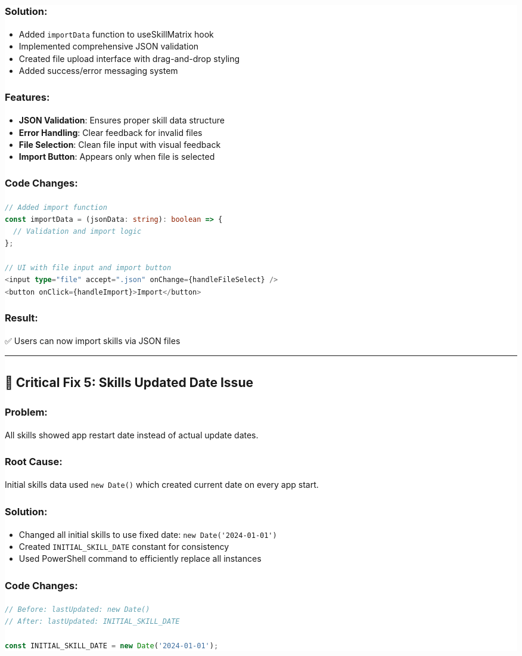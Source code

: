 ### **Solution**: 
- Added `importData` function to useSkillMatrix hook
- Implemented comprehensive JSON validation
- Created file upload interface with drag-and-drop styling
- Added success/error messaging system

### **Features**:
- **JSON Validation**: Ensures proper skill data structure
- **Error Handling**: Clear feedback for invalid files
- **File Selection**: Clean file input with visual feedback
- **Import Button**: Appears only when file is selected

### **Code Changes**:
```typescript
// Added import function
const importData = (jsonData: string): boolean => {
  // Validation and import logic
};

// UI with file input and import button
<input type="file" accept=".json" onChange={handleFileSelect} />
<button onClick={handleImport}>Import</button>
```

### **Result**: 
✅ Users can now import skills via JSON files

---

## 🔧 **Critical Fix 5: Skills Updated Date Issue**

### **Problem**: 
All skills showed app restart date instead of actual update dates.

### **Root Cause**: 
Initial skills data used `new Date()` which created current date on every app start.

### **Solution**: 
- Changed all initial skills to use fixed date: `new Date('2024-01-01')`
- Created `INITIAL_SKILL_DATE` constant for consistency
- Used PowerShell command to efficiently replace all instances

### **Code Changes**:
```typescript
// Before: lastUpdated: new Date()
// After: lastUpdated: INITIAL_SKILL_DATE

const INITIAL_SKILL_DATE = new Date('2024-01-01');
```
